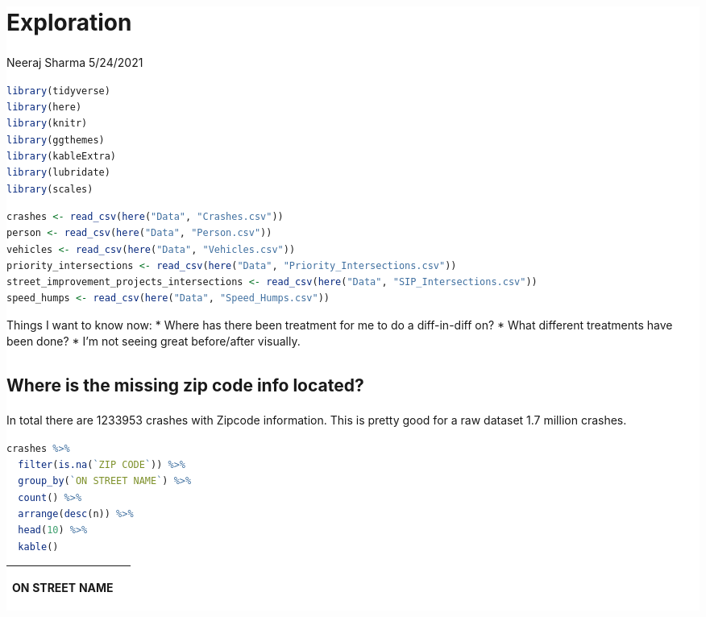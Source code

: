 Exploration
================
Neeraj Sharma
5/24/2021

``` r
library(tidyverse)
library(here)
library(knitr)
library(ggthemes)
library(kableExtra)
library(lubridate)
library(scales)
```

``` r
crashes <- read_csv(here("Data", "Crashes.csv"))
person <- read_csv(here("Data", "Person.csv"))
vehicles <- read_csv(here("Data", "Vehicles.csv"))
priority_intersections <- read_csv(here("Data", "Priority_Intersections.csv"))
street_improvement_projects_intersections <- read_csv(here("Data", "SIP_Intersections.csv"))
speed_humps <- read_csv(here("Data", "Speed_Humps.csv"))
```

Things I want to know now: \* Where has there been treatment for me to
do a diff-in-diff on? \* What different treatments have been done? \*
I’m not seeing great before/after visually.

## Where is the missing zip code info located?

In total there are 1233953 crashes with Zipcode information. This is
pretty good for a raw dataset 1.7 million crashes.

``` r
crashes %>%
  filter(is.na(`ZIP CODE`)) %>%
  group_by(`ON STREET NAME`) %>%
  count() %>%
  arrange(desc(n)) %>%
  head(10) %>%
  kable()
```

<table>

<thead>

<tr>

<th style="text-align:left;">

ON STREET NAME

</th>

<th style="text-align:right;">
